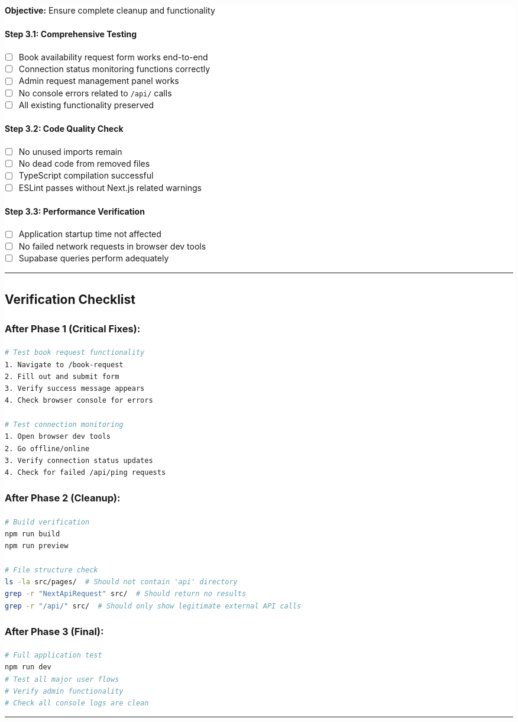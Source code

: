 **Objective:** Ensure complete cleanup and functionality

#### **Step 3.1: Comprehensive Testing**
- [ ] Book availability request form works end-to-end
- [ ] Connection status monitoring functions correctly
- [ ] Admin request management panel works
- [ ] No console errors related to `/api/` calls
- [ ] All existing functionality preserved

#### **Step 3.2: Code Quality Check**
- [ ] No unused imports remain
- [ ] No dead code from removed files
- [ ] TypeScript compilation successful
- [ ] ESLint passes without Next.js related warnings

#### **Step 3.3: Performance Verification**
- [ ] Application startup time not affected
- [ ] No failed network requests in browser dev tools
- [ ] Supabase queries perform adequately

---

## Verification Checklist

### **After Phase 1 (Critical Fixes):**
```bash
# Test book request functionality
1. Navigate to /book-request
2. Fill out and submit form
3. Verify success message appears
4. Check browser console for errors

# Test connection monitoring
1. Open browser dev tools
2. Go offline/online
3. Verify connection status updates
4. Check for failed /api/ping requests
```

### **After Phase 2 (Cleanup):**
```bash
# Build verification
npm run build
npm run preview

# File structure check
ls -la src/pages/  # Should not contain 'api' directory
grep -r "NextApiRequest" src/  # Should return no results
grep -r "/api/" src/  # Should only show legitimate external API calls
```

### **After Phase 3 (Final):**
```bash
# Full application test
npm run dev
# Test all major user flows
# Verify admin functionality
# Check all console logs are clean
```

---